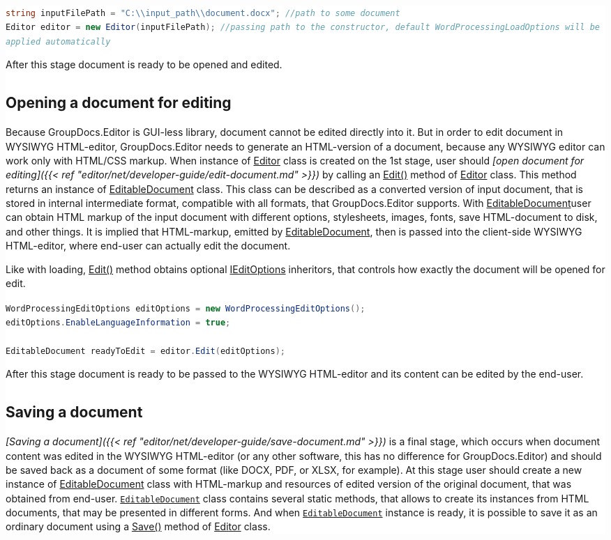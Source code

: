 ```csharp
string inputFilePath = "C:\\input_path\\document.docx"; //path to some document
Editor editor = new Editor(inputFilePath); //passing path to the constructor, default WordProcessingLoadOptions will be applied automatically
```

After this stage document is ready to be opened and edited.

## Opening a document for editing

Because GroupDocs.Editor is GUI-less library, document cannot be edited directly into it. But in order to edit document in WYSIWYG HTML-editor, GroupDocs.Editor needs to generate an HTML-version of a document, because any WYSIWYG editor can work only with HTML/CSS markup. When instance of [Editor](https://apireference.groupdocs.com/net/editor/groupdocs.editor/editor) class is created on the 1st stage, user should *[open document for editing]({{< ref "editor/net/developer-guide/edit-document.md" >}})* by calling an [Edit()](https://apireference.groupdocs.com/net/editor/groupdocs.editor/editor/methods/edit) method of [Editor](https://apireference.groupdocs.com/net/editor/groupdocs.editor/editor) class. This method returns an instance of [EditableDocument](https://apireference.groupdocs.com/net/editor/groupdocs.editor/editabledocument) class. This class can be described as a converted version of input document, that is stored in internal intermediate format, compatible with all formats, that GroupDocs.Editor supports. With [EditableDocument](https://apireference.groupdocs.com/net/editor/groupdocs.editor/editabledocument)user can obtain HTML markup of the input document with different options, stylesheets, images, fonts, save HTML-document to disk, and other things. It is implied that HTML-markup, emitted by [EditableDocument](https://apireference.groupdocs.com/net/editor/groupdocs.editor/editabledocument), then is passed into the client-side WYSIWYG HTML-editor, where end-user can actually edit the document.

Like with loading, [Edit()](https://apireference.groupdocs.com/net/editor/groupdocs.editor/editor/methods/edit) method obtains optional [IEditOptions](https://apireference.groupdocs.com/net/editor/groupdocs.editor.options/ieditoptions) inheritors, that controls how exactly the document will be opened for edit.

```csharp
WordProcessingEditOptions editOptions = new WordProcessingEditOptions();
editOptions.EnableLanguageInformation = true;

EditableDocument readyToEdit = editor.Edit(editOptions);
```

After this stage document is ready to be passed to the WYSIWYG HTML-editor and its content can be edited by the end-user.

## Saving a document

*[Saving a document]({{< ref "editor/net/developer-guide/save-document.md" >}})* is a final stage, which occurs when document content was edited in the WYSIWYG HTML-editor (or any other software, this has no difference for GroupDocs.Editor) and should be saved back as a document of some format (like DOCX, PDF, or XLSX, for example). At this stage user should create a new instance of [EditableDocument](https://apireference.groupdocs.com/net/editor/groupdocs.editor/editabledocument) class with HTML-markup and resources of edited version of the original document, that was obtained from end-user. [`EditableDocument`](https://apireference.groupdocs.com/net/editor/groupdocs.editor/editabledocument) class contains several static methods, that allows to create its instances from HTML documents, that may be presented in different forms. And when [`EditableDocument`](https://apireference.groupdocs.com/net/editor/groupdocs.editor/editabledocument) instance is ready, it is possible to save it as an ordinary document using a [Save()](https://apireference.groupdocs.com/net/editor/groupdocs.editor/editor/methods/save) method of [Editor](https://apireference.groupdocs.com/net/editor/groupdocs.editor/editor) class.
